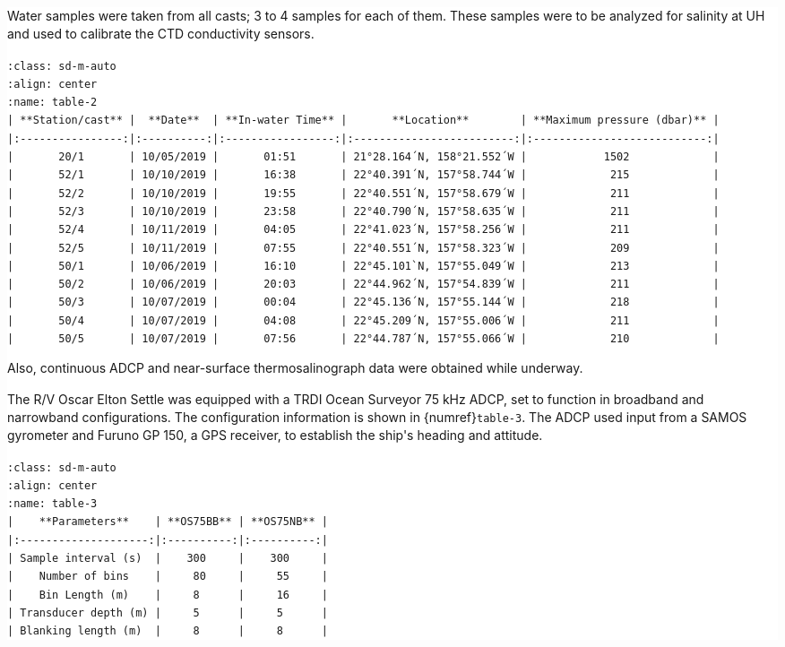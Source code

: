 Water samples were taken from all casts; 3 to 4 samples for each of them. These
samples were to be analyzed for salinity at UH and used to calibrate the CTD
conductivity sensors.

```{table} CTD stations occupied during the WHOTS-18 cruise (Datetime is in mm/dd/yyyy hh:mm)
:class: sd-m-auto
:align: center
:name: table-2
| **Station/cast** |  **Date**  | **In-water Time** |       **Location**        | **Maximum pressure (dbar)** |
|:----------------:|:----------:|:-----------------:|:-------------------------:|:---------------------------:|
|       20/1       | 10/05/2019 |       01:51       | 21°28.164´N, 158°21.552´W |            1502             |
|       52/1       | 10/10/2019 |       16:38       | 22°40.391´N, 157°58.744´W |             215             |
|       52/2       | 10/10/2019 |       19:55       | 22°40.551´N, 157°58.679´W |             211             |
|       52/3       | 10/10/2019 |       23:58       | 22°40.790´N, 157°58.635´W |             211             |
|       52/4       | 10/11/2019 |       04:05       | 22°41.023´N, 157°58.256´W |             211             |
|       52/5       | 10/11/2019 |       07:55       | 22°40.551´N, 157°58.323´W |             209             |
|       50/1       | 10/06/2019 |       16:10       | 22°45.101`N, 157°55.049´W |             213             |
|       50/2       | 10/06/2019 |       20:03       | 22°44.962´N, 157°54.839´W |             211             |
|       50/3       | 10/07/2019 |       00:04       | 22°45.136´N, 157°55.144´W |             218             |
|       50/4       | 10/07/2019 |       04:08       | 22°45.209´N, 157°55.006´W |             211             |
|       50/5       | 10/07/2019 |       07:56       | 22°44.787´N, 157°55.066´W |             210             |
```

Also, continuous ADCP and near-surface thermosalinograph data were obtained
while underway.

The R/V Oscar Elton Settle was equipped with a TRDI Ocean Surveyor 75 kHz ADCP,
set to function in broadband and narrowband configurations. The configuration
information is shown in {numref}`table-3`. The ADCP used input from a SAMOS
gyrometer and Furuno GP 150, a GPS receiver, to establish the ship's heading
and attitude.

```{table} Configuration of the Ocean Surveyor 75kHz ADCP on board the Ship Oscar Sette during the WHOTS-18 cruise
:class: sd-m-auto
:align: center
:name: table-3
|    **Parameters**    | **OS75BB** | **OS75NB** |
|:--------------------:|:----------:|:----------:|
| Sample interval (s)  |    300     |    300     |
|    Number of bins    |     80     |     55     |
|    Bin Length (m)    |     8      |     16     |
| Transducer depth (m) |     5      |     5      |
| Blanking length (m)  |     8      |     8      |
```
